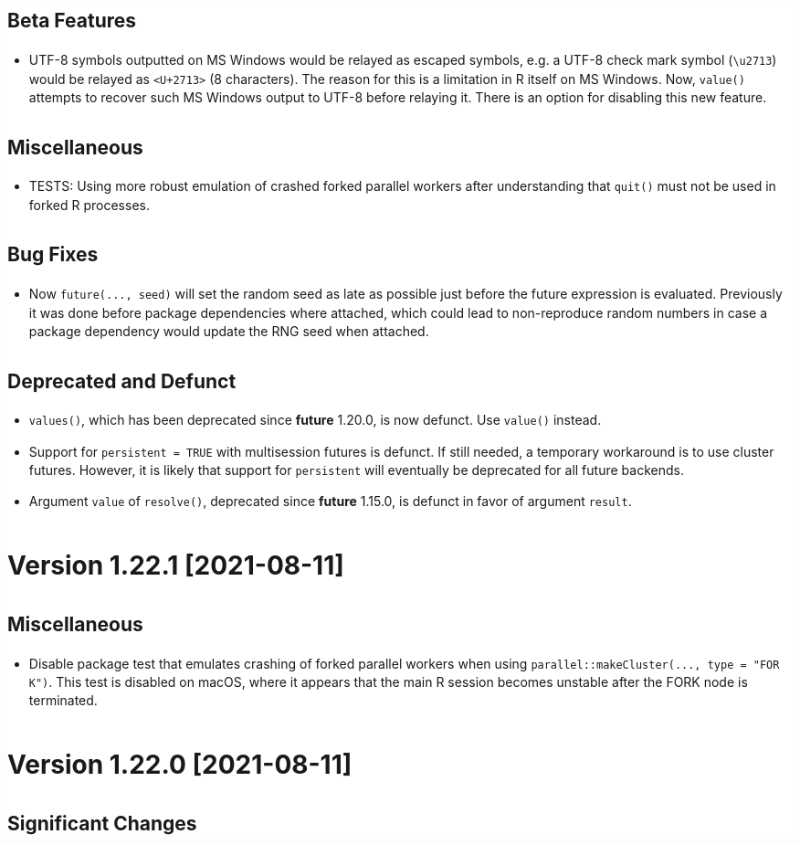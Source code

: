 ## Beta Features

 * UTF-8 symbols outputted on MS Windows would be relayed as escaped
   symbols, e.g. a UTF-8 check mark symbol (`\u2713`) would be relayed
   as `<U+2713>` (8 characters).  The reason for this is a limitation
   in R itself on MS Windows.  Now, `value()` attempts to recover such
   MS Windows output to UTF-8 before relaying it.  There is an option
   for disabling this new feature.

## Miscellaneous

 * TESTS: Using more robust emulation of crashed forked parallel
   workers after understanding that `quit()` must not be used in
   forked R processes.

## Bug Fixes

 * Now `future(..., seed)` will set the random seed as late as
   possible just before the future expression is evaluated.
   Previously it was done before package dependencies where attached,
   which could lead to non-reproduce random numbers in case a package
   dependency would update the RNG seed when attached.

## Deprecated and Defunct

 * `values()`, which has been deprecated since **future** 1.20.0, is
   now defunct.  Use `value()` instead.

 * Support for `persistent = TRUE` with multisession futures is
   defunct.  If still needed, a temporary workaround is to use cluster
   futures. However, it is likely that support for `persistent` will
   eventually be deprecated for all future backends.

 * Argument `value` of `resolve()`, deprecated since **future**
   1.15.0, is defunct in favor of argument `result`.
   

# Version 1.22.1 [2021-08-11]

## Miscellaneous

 * Disable package test that emulates crashing of forked parallel
   workers when using `parallel::makeCluster(..., type = "FORK")`.
   This test is disabled on macOS, where it appears that the main R
   session becomes unstable after the FORK node is terminated.
 

# Version 1.22.0 [2021-08-11]

## Significant Changes
